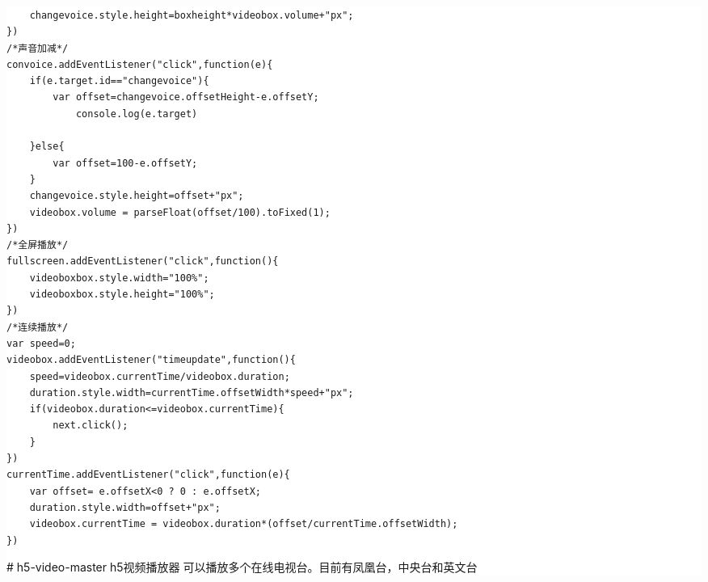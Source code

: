 		changevoice.style.height=boxheight*videobox.volume+"px";
	})
	/*声音加减*/
	convoice.addEventListener("click",function(e){
		if(e.target.id=="changevoice"){
			var offset=changevoice.offsetHeight-e.offsetY;
				console.log(e.target)
		
		}else{
			var offset=100-e.offsetY;
		}
		changevoice.style.height=offset+"px";		
		videobox.volume = parseFloat(offset/100).toFixed(1);
	})
	/*全屏播放*/
	fullscreen.addEventListener("click",function(){
		videoboxbox.style.width="100%";
		videoboxbox.style.height="100%";
	})
	/*连续播放*/
	var speed=0;
	videobox.addEventListener("timeupdate",function(){		
		speed=videobox.currentTime/videobox.duration;
		duration.style.width=currentTime.offsetWidth*speed+"px";
		if(videobox.duration<=videobox.currentTime){
			next.click();
		}
	})
	currentTime.addEventListener("click",function(e){
		var offset= e.offsetX<0 ? 0 : e.offsetX;
		duration.style.width=offset+"px";
		videobox.currentTime = videobox.duration*(offset/currentTime.offsetWidth);
	})


</script>
</html># h5-video-master
h5视频播放器 可以播放多个在线电视台。目前有凤凰台，中央台和英文台
